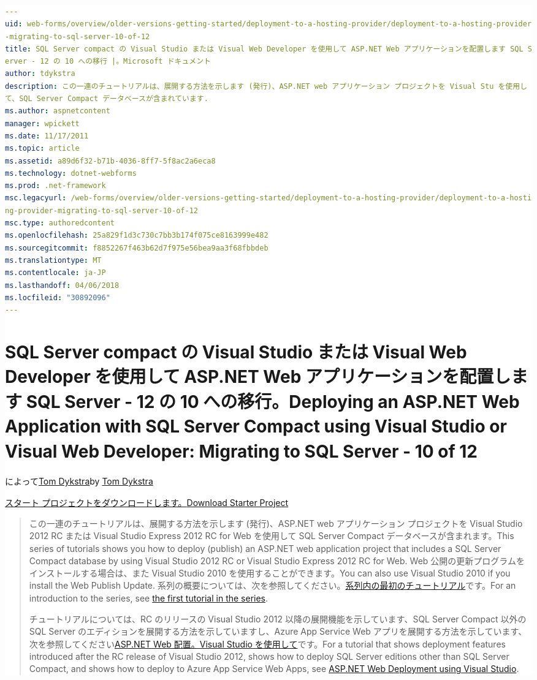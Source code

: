 ```yaml
---
uid: web-forms/overview/older-versions-getting-started/deployment-to-a-hosting-provider/deployment-to-a-hosting-provider-migrating-to-sql-server-10-of-12
title: SQL Server compact の Visual Studio または Visual Web Developer を使用して ASP.NET Web アプリケーションを配置します SQL Server - 12 の 10 への移行 |。Microsoft ドキュメント
author: tdykstra
description: この一連のチュートリアルは、展開する方法を示します (発行)、ASP.NET web アプリケーション プロジェクトを Visual Stu を使用して、SQL Server Compact データベースが含まれています.
ms.author: aspnetcontent
manager: wpickett
ms.date: 11/17/2011
ms.topic: article
ms.assetid: a89d6f32-b71b-4036-8ff7-5f8ac2a6eca8
ms.technology: dotnet-webforms
ms.prod: .net-framework
msc.legacyurl: /web-forms/overview/older-versions-getting-started/deployment-to-a-hosting-provider/deployment-to-a-hosting-provider-migrating-to-sql-server-10-of-12
msc.type: authoredcontent
ms.openlocfilehash: 25a829f1d3c730c7bb3b174f075ce8163999e482
ms.sourcegitcommit: f8852267f463b62d7f975e56bea9aa3f68fbbdeb
ms.translationtype: MT
ms.contentlocale: ja-JP
ms.lasthandoff: 04/06/2018
ms.locfileid: "30892096"
---
```

<a name="deploying-an-aspnet-web-application-with-sql-server-compact-using-visual-studio-or-visual-web-developer-migrating-to-sql-server---10-of-12"></a><span data-ttu-id="4dbb8-103">SQL Server compact の Visual Studio または Visual Web Developer を使用して ASP.NET Web アプリケーションを配置します SQL Server - 12 の 10 への移行。</span><span class="sxs-lookup"><span data-stu-id="4dbb8-103">Deploying an ASP.NET Web Application with SQL Server Compact using Visual Studio or Visual Web Developer: Migrating to SQL Server - 10 of 12</span></span>
====================
<span data-ttu-id="4dbb8-104">によって[Tom Dykstra](https://github.com/tdykstra)</span><span class="sxs-lookup"><span data-stu-id="4dbb8-104">by [Tom Dykstra](https://github.com/tdykstra)</span></span>

[<span data-ttu-id="4dbb8-105">スタート プロジェクトをダウンロードします。</span><span class="sxs-lookup"><span data-stu-id="4dbb8-105">Download Starter Project</span></span>](http://code.msdn.microsoft.com/Deploying-an-ASPNET-Web-4e31366b)

> <span data-ttu-id="4dbb8-106">この一連のチュートリアルは、展開する方法を示します (発行)、ASP.NET web アプリケーション プロジェクトを Visual Studio 2012 RC または Visual Studio Express 2012 RC for Web を使用して SQL Server Compact データベースが含まれます。</span><span class="sxs-lookup"><span data-stu-id="4dbb8-106">This series of tutorials shows you how to deploy (publish) an ASP.NET web application project that includes a SQL Server Compact database by using Visual Studio 2012 RC or Visual Studio Express 2012 RC for Web.</span></span> <span data-ttu-id="4dbb8-107">Web 公開の更新プログラムをインストールする場合は、また Visual Studio 2010 を使用することができます。</span><span class="sxs-lookup"><span data-stu-id="4dbb8-107">You can also use Visual Studio 2010 if you install the Web Publish Update.</span></span> <span data-ttu-id="4dbb8-108">系列の概要については、次を参照してください。[系列内の最初のチュートリアル](deployment-to-a-hosting-provider-introduction-1-of-12.md)です。</span><span class="sxs-lookup"><span data-stu-id="4dbb8-108">For an introduction to the series, see [the first tutorial in the series](deployment-to-a-hosting-provider-introduction-1-of-12.md).</span></span>
> 
> <span data-ttu-id="4dbb8-109">チュートリアルについては、RC のリリースの Visual Studio 2012 以降の展開機能を示しています、SQL Server Compact 以外の SQL Server のエディションを展開する方法を示していますし、Azure App Service Web アプリを展開する方法を示しています、次を参照してください[ASP.NET Web 配置。Visual Studio を使用して](../../deployment/visual-studio-web-deployment/introduction.md)です。</span><span class="sxs-lookup"><span data-stu-id="4dbb8-109">For a tutorial that shows deployment features introduced after the RC release of Visual Studio 2012, shows how to deploy SQL Server editions other than SQL Server Compact, and shows how to deploy to Azure App Service Web Apps, see [ASP.NET Web Deployment using Visual Studio](../../deployment/visual-studio-web-deployment/introduction.md).</span></span>

